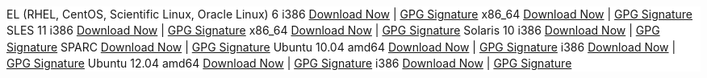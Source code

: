 <tr>
<td rowspan="2">EL (RHEL, CentOS, Scientific Linux, Oracle Linux) 6</td>
<td>i386</td>
<td><a href="http://pm.puppetlabs.com/puppet-enterprise/3.1.0/puppet-enterprise-3.1.0-el-6-i386.tar.gz">Download Now</a> | <a href="http://pm.puppetlabs.com/puppet-enterprise/3.1.0/puppet-enterprise-3.1.0-el-6-i386.tar.gz.asc">GPG Signature</a></td>
</tr>
<tr>
<td>x86_64</td>
<td><a href="http://pm.puppetlabs.com/puppet-enterprise/3.1.0/puppet-enterprise-3.1.0-el-6-x86_64.tar.gz">Download Now</a> | <a href="http://pm.puppetlabs.com/puppet-enterprise/3.1.0/puppet-enterprise-3.1.0-el-6-x86_64.tar.gz.asc">GPG Signature</a></td>
</tr>
<tr>
<td rowspan="2">SLES 11</td>
<td>i386</td>
<td><a href="http://pm.puppetlabs.com/puppet-enterprise/3.1.0/puppet-enterprise-3.1.0-sles-11-i386.tar.gz">Download Now</a> | <a href="http://pm.puppetlabs.com/puppet-enterprise/3.1.0/puppet-enterprise-3.1.0-sles-11-i386.tar.gz.asc">GPG Signature</a></td>
</tr>
<tr>
<td>x86_64</td>
<td><a href="http://pm.puppetlabs.com/puppet-enterprise/3.1.0/puppet-enterprise-3.1.0-sles-11-x86_64.tar.gz">Download Now</a> | <a href="http://pm.puppetlabs.com/puppet-enterprise/3.1.0/puppet-enterprise-3.1.0-sles-11-x86_64.tar.gz.asc">GPG Signature</a></td>
</tr>
<tr>
<td rowspan="2">Solaris 10</td>
<td>i386</td>
<td><a href="http://pm.puppetlabs.com/puppet-enterprise/3.1.0/puppet-enterprise-3.1.0-solaris-10-i386.tar.gz">Download Now</a> | <a href="http://pm.puppetlabs.com/puppet-enterprise/3.1.0/puppet-enterprise-3.1.0-solaris-10-i386.tar.gz.asc">GPG Signature</a></td>
</tr>
<tr>
<td>SPARC</td>
<td><a href="http://pm.puppetlabs.com/puppet-enterprise/3.1.0/puppet-enterprise-3.1.0-solaris-10-sparc.tar.gz">Download Now</a> | <a href="http://pm.puppetlabs.com/puppet-enterprise/3.1.0/puppet-enterprise-3.1.0-solaris-10-sparc.tar.gz.asc">GPG Signature</a></td>
</tr>
<tr>
<td rowspan="2">Ubuntu 10.04</td>
<td>amd64</td>
<td><a href="http://pm.puppetlabs.com/puppet-enterprise/3.1.0/puppet-enterprise-3.1.0-ubuntu-10.04-amd64.tar.gz">Download Now</a> | <a href="http://pm.puppetlabs.com/puppet-enterprise/3.1.0/puppet-enterprise-3.1.0-ubuntu-10.04-amd64.tar.gz.asc">GPG Signature</a></td>
</tr>
<tr>
<td>i386</td>
<td><a href="http://pm.puppetlabs.com/puppet-enterprise/3.1.0/puppet-enterprise-3.1.0-ubuntu-10.04-i386.tar.gz">Download Now</a> | <a href="http://pm.puppetlabs.com/puppet-enterprise/3.1.0/puppet-enterprise-3.1.0-ubuntu-10.04-i386.tar.gz.asc">GPG Signature</a></td>
</tr>
<tr>
<td rowspan="2">Ubuntu 12.04</td>
<td>amd64</td>
<td><a href="http://pm.puppetlabs.com/puppet-enterprise/3.1.0/puppet-enterprise-3.1.0-ubuntu-12.04-amd64.tar.gz">Download Now</a> | <a href="http://pm.puppetlabs.com/puppet-enterprise/3.1.0/puppet-enterprise-3.1.0-ubuntu-12.04-amd64.tar.gz.asc">GPG Signature</a></td>
</tr>
<tr>
<td>i386</td>
<td><a href="http://pm.puppetlabs.com/puppet-enterprise/3.1.0/puppet-enterprise-3.1.0-ubuntu-12.04-i386.tar.gz">Download Now</a> | <a href="http://pm.puppetlabs.com/puppet-enterprise/3.1.0/puppet-enterprise-3.1.0-ubuntu-12.04-i386.tar.gz.asc">GPG Signature</a></td>